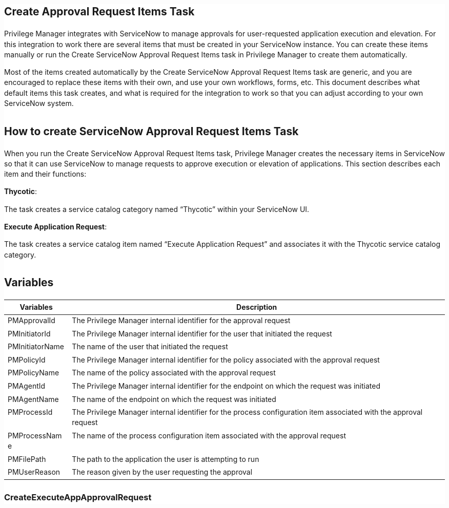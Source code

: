## Create Approval Request Items Task

Privilege Manager integrates with ServiceNow to manage approvals for user-requested application execution and elevation.  For this integration to work there are several items that must be created in your ServiceNow instance.  You can create these items manually or run the Create ServiceNow Approval Request Items task in Privilege Manager to create them automatically.

Most of the items created automatically by the Create ServiceNow Approval Request Items task are generic, and you are encouraged to replace these items with their own, and use your own workflows, forms, etc.  This document describes what default items this task creates, and what is required for the integration to work so that you can adjust according to your own ServiceNow system.

## How to create ServiceNow Approval Request Items Task

When you run the Create ServiceNow Approval Request Items task, Privilege Manager creates the necessary items in ServiceNow so that it can use ServiceNow to manage requests to approve execution or elevation of applications.  This section describes each item and their functions:

__Thycotic__:

The task creates a service catalog category named “Thycotic” within your ServiceNow UI.

__Execute Application Request__:

The task creates a service catalog item named “Execute Application Request” and associates it with the Thycotic service catalog category.

## Variables

| Variables | Description  |
| ----- | ----- |
| PMApprovalId | The Privilege Manager internal identifier for the approval request |
| PMInitiatorId | The Privilege Manager internal identifier for the user that initiated the request |
| PMInitiatorName | The name of the user that initiated the request |
| PMPolicyId | The Privilege Manager internal identifier for the policy associated with the approval request |
| PMPolicyName | The name of the policy associated with the approval request |
| PMAgentId | The Privilege Manager internal identifier for the endpoint on which the request was initiated |
| PMAgentName | The name of the endpoint on which the request was initiated |
| PMProcessId | The Privilege Manager internal identifier for the process configuration item associated with the approval request |
| PMProcessName | The name of the process configuration item associated with the approval request |
| PMFilePath | The path to the application the user is attempting to run |
| PMUserReason | The reason given by the user requesting the approval |

### CreateExecuteAppApprovalRequest
